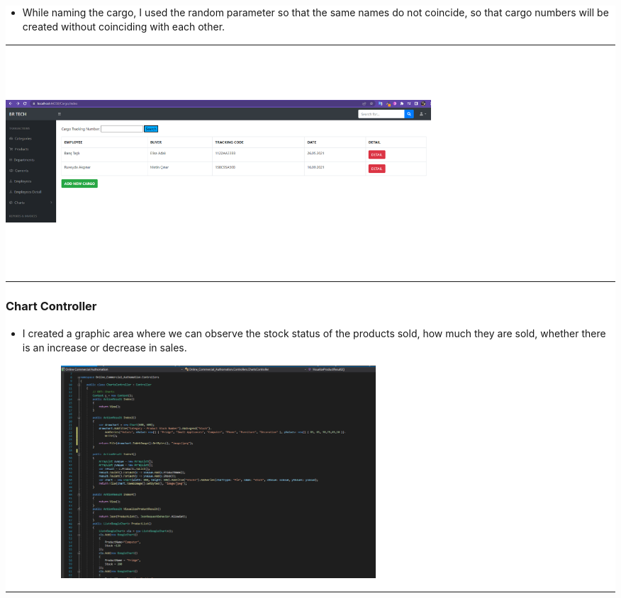 * While naming the cargo, I used the random parameter so that the same names do not coincide, so that cargo numbers will be created without coinciding with each other.

---


<img src="Online Commercial Authomation/readmeimages/cargo.png" width="600" height="300">


---


### Chart Controller

* I created a graphic area where we can observe the stock status of the products sold, how much they are sold, whether there is an increase or decrease in sales.

<img src="Online Commercial Authomation/readmeimages/charts.png" width="600" height="300">

---